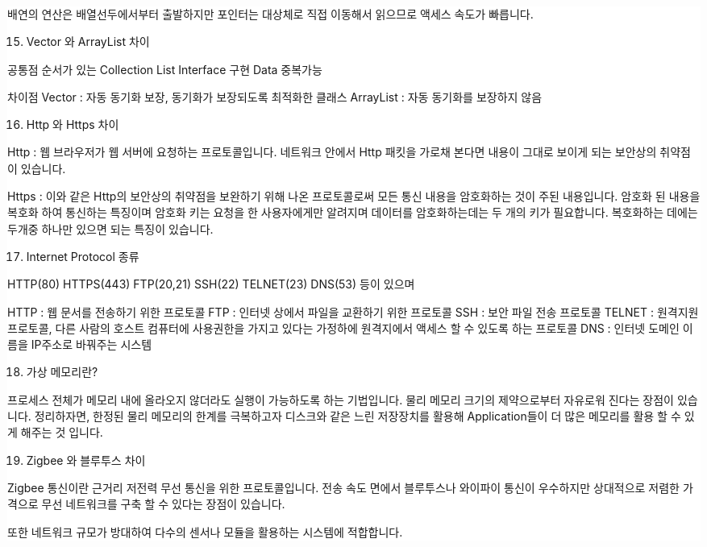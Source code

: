 배연의 연산은 배열선두에서부터 출발하지만 포인터는 대상체로 직접 이동해서
읽으므로 액세스 속도가 빠릅니다.

15. Vector 와 ArrayList 차이

공통점
순서가 있는 Collection
List Interface 구현
Data 중복가능

차이점
Vector : 자동 동기화 보장, 동기화가 보장되도록 최적화한 클래스
ArrayList : 자동 동기화를 보장하지 않음


16. Http 와 Https 차이

Http : 웹 브라우저가 웹 서버에 요청하는 프로토콜입니다.
네트워크 안에서 Http 패킷을 가로채 본다면 내용이 그대로 보이게 되는
보안상의 취약점이 있습니다.

Https : 이와 같은 Http의 보안상의 취약점을 보완하기 위해 나온 프로토콜로써
모든 통신 내용을 암호화하는 것이 주된 내용입니다.
암호화 된 내용을 복호화 하여 통신하는 특징이며 암호화 키는 요청을 한 사용자에게만
알려지며 데이터를 암호화하는데는 두 개의 키가 필요합니다.
복호화하는 데에는 두개중 하나만 있으면 되는 특징이 있습니다.

17. Internet Protocol 종류

HTTP(80)
HTTPS(443)
FTP(20,21)
SSH(22)
TELNET(23)
DNS(53) 등이 있으며

HTTP : 웹 문서를 전송하기 위한 프로토콜
FTP : 인터넷 상에서 파일을 교환하기 위한 프로토콜
SSH : 보안 파일 전송 프로토콜
TELNET : 원격지원 프로토콜, 다른 사람의 호스트 컴퓨터에 사용권한을 가지고
있다는 가정하에 원격지에서 액세스 할 수 있도록 하는 프로토콜
DNS : 인터넷 도메인 이름을 IP주소로 바꿔주는 시스템

18. 가상 메모리란?

프로세스 전체가 메모리 내에 올라오지 않더라도 실행이 가능하도록 하는 기법입니다.
물리 메모리 크기의 제약으로부터 자유로워 진다는 장점이 있습니다.
정리하자면, 한정된 물리 메모리의 한계를 극복하고자 디스크와 같은 느린 저장장치를 활용해
Application들이 더 많은 메모리를 활용 할 수 있게 해주는 것 입니다.


19. Zigbee 와 블루투스 차이

Zigbee 통신이란 근거리 저전력 무선 통신을 위한 프로토콜입니다.
전송 속도 면에서 블루투스나 와이파이 통신이 우수하지만 상대적으로 저렴한 가격으로
무선 네트워크를 구축 할 수 있다는 장점이 있습니다.

또한 네트워크 규모가 방대하여 다수의 센서나 모듈을 활용하는 시스템에 적합합니다.
